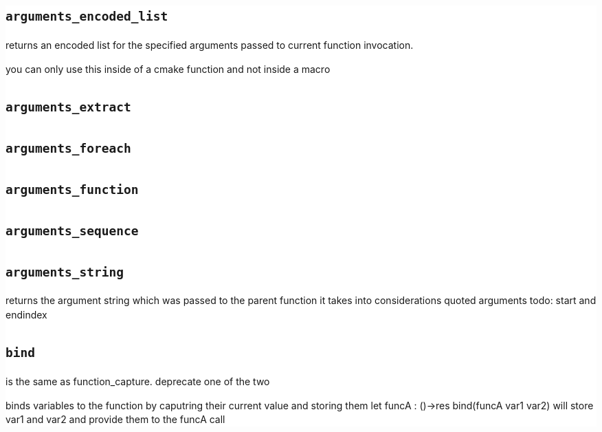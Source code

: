 


## <a name="arguments_encoded_list"></a> `arguments_encoded_list`



 returns an encoded list for the specified arguments passed to
 current function invocation.

 you can only use this inside of a cmake function and not inside a macro




## <a name="arguments_extract"></a> `arguments_extract`





## <a name="arguments_foreach"></a> `arguments_foreach`





## <a name="arguments_function"></a> `arguments_function`





## <a name="arguments_sequence"></a> `arguments_sequence`





## <a name="arguments_string"></a> `arguments_string`

 returns the argument string which was passed to the parent function
 it takes into considerations quoted arguments
 todo: start and endindex




## <a name="bind"></a> `bind`

 is the same as function_capture.
 deprecate one of the two

 binds variables to the function
 by caputring their current value and storing
 them
 let funcA : ()->res
 bind(funcA var1 var2)
 will store var1 and var2 and provide them to the funcA call
